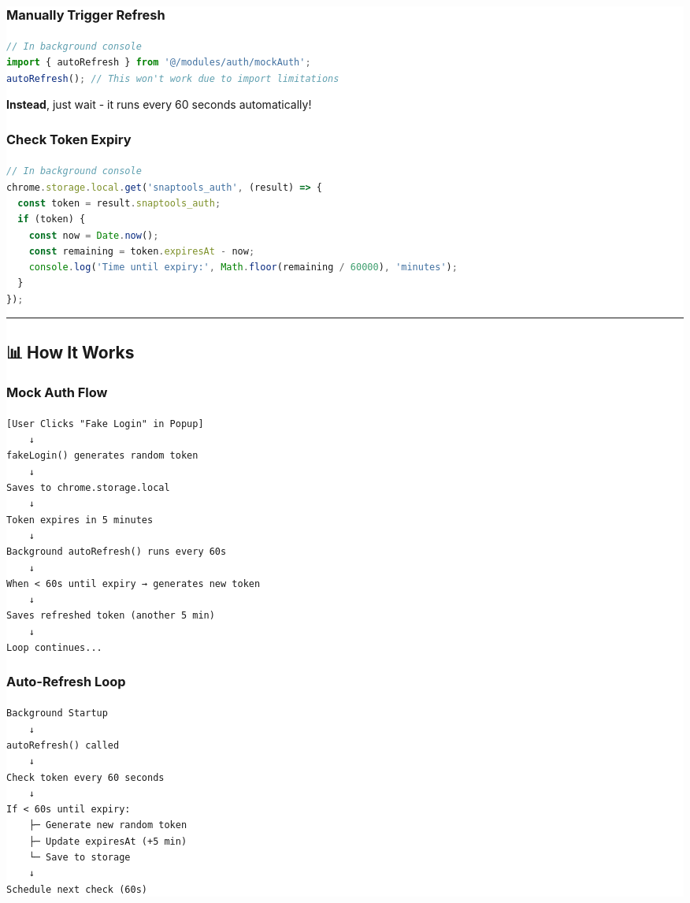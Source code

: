 ### Manually Trigger Refresh

```javascript
// In background console
import { autoRefresh } from '@/modules/auth/mockAuth';
autoRefresh(); // This won't work due to import limitations
```

**Instead**, just wait - it runs every 60 seconds automatically!

### Check Token Expiry

```javascript
// In background console
chrome.storage.local.get('snaptools_auth', (result) => {
  const token = result.snaptools_auth;
  if (token) {
    const now = Date.now();
    const remaining = token.expiresAt - now;
    console.log('Time until expiry:', Math.floor(remaining / 60000), 'minutes');
  }
});
```

---

## 📊 How It Works

### Mock Auth Flow

```
[User Clicks "Fake Login" in Popup]
    ↓
fakeLogin() generates random token
    ↓
Saves to chrome.storage.local
    ↓
Token expires in 5 minutes
    ↓
Background autoRefresh() runs every 60s
    ↓
When < 60s until expiry → generates new token
    ↓
Saves refreshed token (another 5 min)
    ↓
Loop continues...
```

### Auto-Refresh Loop

```
Background Startup
    ↓
autoRefresh() called
    ↓
Check token every 60 seconds
    ↓
If < 60s until expiry:
    ├─ Generate new random token
    ├─ Update expiresAt (+5 min)
    └─ Save to storage
    ↓
Schedule next check (60s)
```
